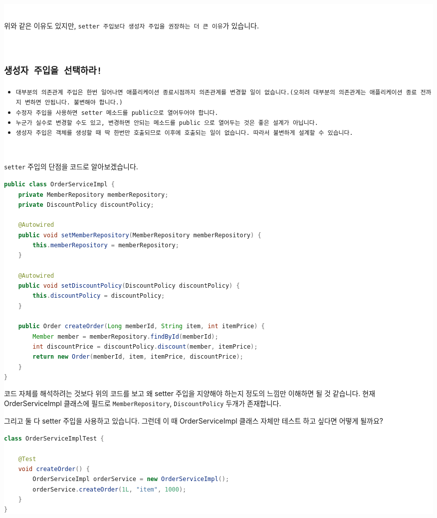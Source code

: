 <br>

위와 같은 이유도 있지만, `setter 주입보다 생성자 주입을 권장하는 더 큰 이유`가 있습니다. 

<br>

## `생성자 주입을 선택하라!`

- `대부분의 의존관계 주입은 한번 일어나면 애플리케이션 종료시점까지 의존관계를 변경할 일이 없습니다.(오히려 대부분의 의존관계는 애플리케이션 종료 전까지 변하면 안됩니다. 불변해야 합니다.)`
- `수정자 주입을 사용하면 setter 메소드를 public으로 열어두어야 합니다.`
- `누군가 실수로 변경할 수도 있고, 변경하면 안되는 메소드를 public 으로 열어두는 것은 좋은 설계가 아닙니다.`
- `생성자 주입은 객체를 생성할 때 딱 한번만 호출되므로 이후에 호출되는 일이 없습니다. 따라서 불변하게 설계할 수 있습니다.`

<br>

`setter` 주입의 단점을 코드로 알아보겠습니다. 

```java
public class OrderServiceImpl {
    private MemberRepository memberRepository;
    private DiscountPolicy discountPolicy;

    @Autowired
    public void setMemberRepository(MemberRepository memberRepository) {
        this.memberRepository = memberRepository;
    }

    @Autowired
    public void setDiscountPolicy(DiscountPolicy discountPolicy) {
        this.discountPolicy = discountPolicy;
    }

    public Order createOrder(Long memberId, String item, int itemPrice) {
        Member member = memberRepository.findById(memberId);
        int discountPrice = discountPolicy.discount(member, itemPrice);
        return new Order(memberId, item, itemPrice, discountPrice);
    }
}
```

코드 자체를 해석하려는 것보다 위의 코드를 보고 왜 setter 주입을 지양해야 하는지 정도의 느낌만 이해하면 될 것 같습니다. 현재 OrderServiceImpl 클래스에 필드로 `MemberRepository`, `DiscountPolicy` 두개가 존재합니다.

그리고 둘 다 setter 주입을 사용하고 있습니다. 그런데 이 때 OrderServiceImpl 클래스 자체만 테스트 하고 싶다면 어떻게 될까요?

```java
class OrderServiceImplTest {

    @Test
    void createOrder() {
        OrderServiceImpl orderService = new OrderServiceImpl();
        orderService.createOrder(1L, "item", 1000);
    }
}
```

